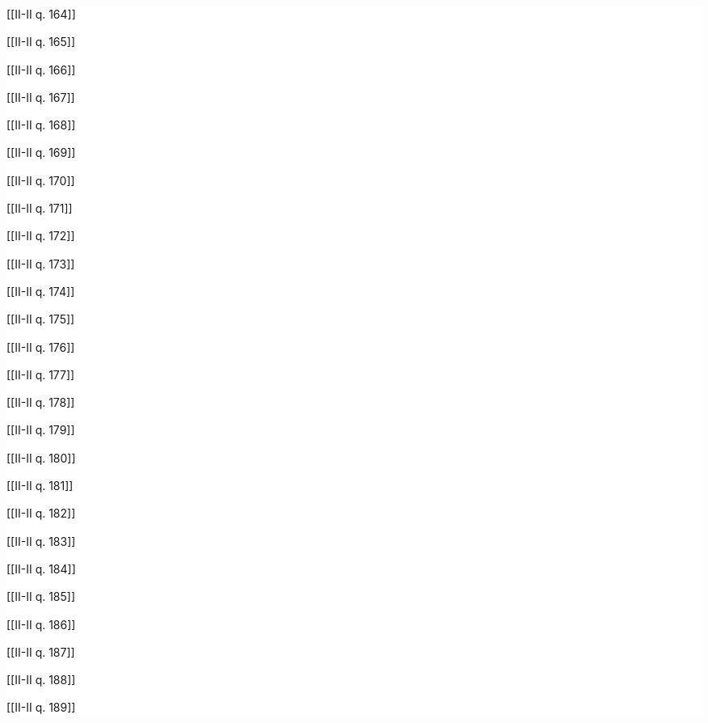 [[II-II q. 164]]

[[II-II q. 165]]

[[II-II q. 166]]

[[II-II q. 167]]

[[II-II q. 168]]

[[II-II q. 169]]

[[II-II q. 170]]

[[II-II q. 171]]

[[II-II q. 172]]

[[II-II q. 173]]

[[II-II q. 174]]

[[II-II q. 175]]

[[II-II q. 176]]

[[II-II q. 177]]

[[II-II q. 178]]

[[II-II q. 179]]

[[II-II q. 180]]

[[II-II q. 181]]

[[II-II q. 182]]

[[II-II q. 183]]

[[II-II q. 184]]

[[II-II q. 185]]

[[II-II q. 186]]

[[II-II q. 187]]

[[II-II q. 188]]

[[II-II q. 189]]

